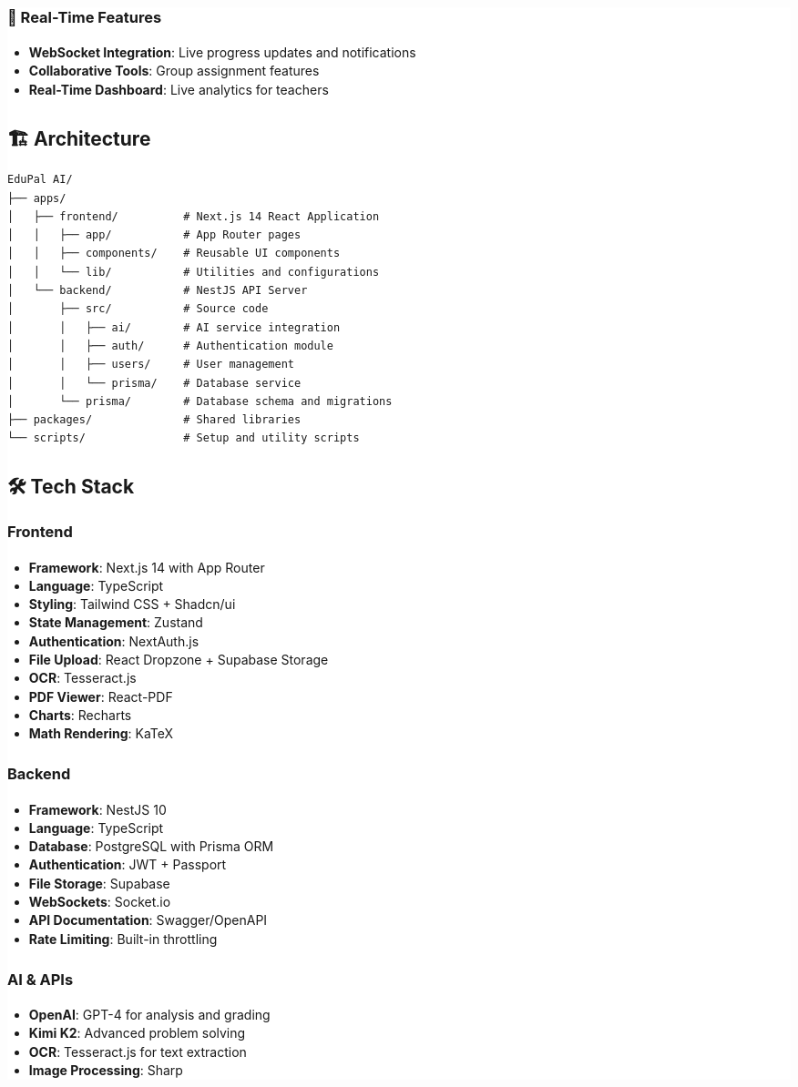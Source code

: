 ### 🔄 Real-Time Features
- **WebSocket Integration**: Live progress updates and notifications
- **Collaborative Tools**: Group assignment features
- **Real-Time Dashboard**: Live analytics for teachers

## 🏗️ Architecture

```
EduPal AI/
├── apps/
│   ├── frontend/          # Next.js 14 React Application
│   │   ├── app/           # App Router pages
│   │   ├── components/    # Reusable UI components
│   │   └── lib/           # Utilities and configurations
│   └── backend/           # NestJS API Server
│       ├── src/           # Source code
│       │   ├── ai/        # AI service integration
│       │   ├── auth/      # Authentication module
│       │   ├── users/     # User management
│       │   └── prisma/    # Database service
│       └── prisma/        # Database schema and migrations
├── packages/              # Shared libraries
└── scripts/               # Setup and utility scripts
```

## 🛠️ Tech Stack

### Frontend
- **Framework**: Next.js 14 with App Router
- **Language**: TypeScript
- **Styling**: Tailwind CSS + Shadcn/ui
- **State Management**: Zustand
- **Authentication**: NextAuth.js
- **File Upload**: React Dropzone + Supabase Storage
- **OCR**: Tesseract.js
- **PDF Viewer**: React-PDF
- **Charts**: Recharts
- **Math Rendering**: KaTeX

### Backend
- **Framework**: NestJS 10
- **Language**: TypeScript
- **Database**: PostgreSQL with Prisma ORM
- **Authentication**: JWT + Passport
- **File Storage**: Supabase
- **WebSockets**: Socket.io
- **API Documentation**: Swagger/OpenAPI
- **Rate Limiting**: Built-in throttling

### AI & APIs
- **OpenAI**: GPT-4 for analysis and grading
- **Kimi K2**: Advanced problem solving
- **OCR**: Tesseract.js for text extraction
- **Image Processing**: Sharp
